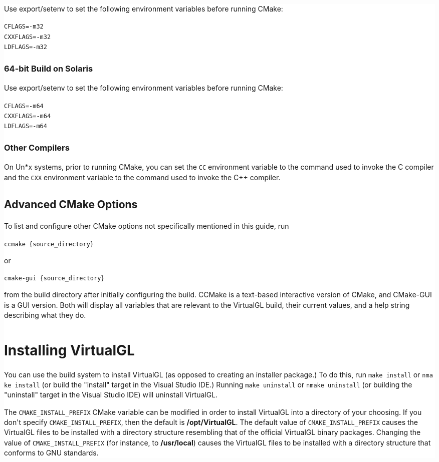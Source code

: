 Use export/setenv to set the following environment variables before running
CMake:

    CFLAGS=-m32
    CXXFLAGS=-m32
    LDFLAGS=-m32


### 64-bit Build on Solaris

Use export/setenv to set the following environment variables before running
CMake:

    CFLAGS=-m64
    CXXFLAGS=-m64
    LDFLAGS=-m64


### Other Compilers

On Un*x systems, prior to running CMake, you can set the `CC` environment
variable to the command used to invoke the C compiler and the `CXX` environment
variable to the command used to invoke the C++ compiler.


Advanced CMake Options
----------------------

To list and configure other CMake options not specifically mentioned in this
guide, run

    ccmake {source_directory}

or

    cmake-gui {source_directory}

from the build directory after initially configuring the build.  CCMake is a
text-based interactive version of CMake, and CMake-GUI is a GUI version.  Both
will display all variables that are relevant to the VirtualGL build, their
current values, and a help string describing what they do.


Installing VirtualGL
====================

You can use the build system to install VirtualGL (as opposed to creating an
installer package.)  To do this, run `make install` or `nmake install` (or
build the "install" target in the Visual Studio IDE.)  Running `make uninstall`
or `nmake uninstall` (or building the "uninstall" target in the Visual Studio
IDE) will uninstall VirtualGL.

The `CMAKE_INSTALL_PREFIX` CMake variable can be modified in order to install
VirtualGL into a directory of your choosing.  If you don't specify
`CMAKE_INSTALL_PREFIX`, then the default is **/opt/VirtualGL**.  The default
value of `CMAKE_INSTALL_PREFIX` causes the VirtualGL files to be installed with
a directory structure resembling that of the official VirtualGL binary
packages.  Changing the value of `CMAKE_INSTALL_PREFIX` (for instance, to
**/usr/local**) causes the VirtualGL files to be installed with a directory
structure that conforms to GNU standards.
